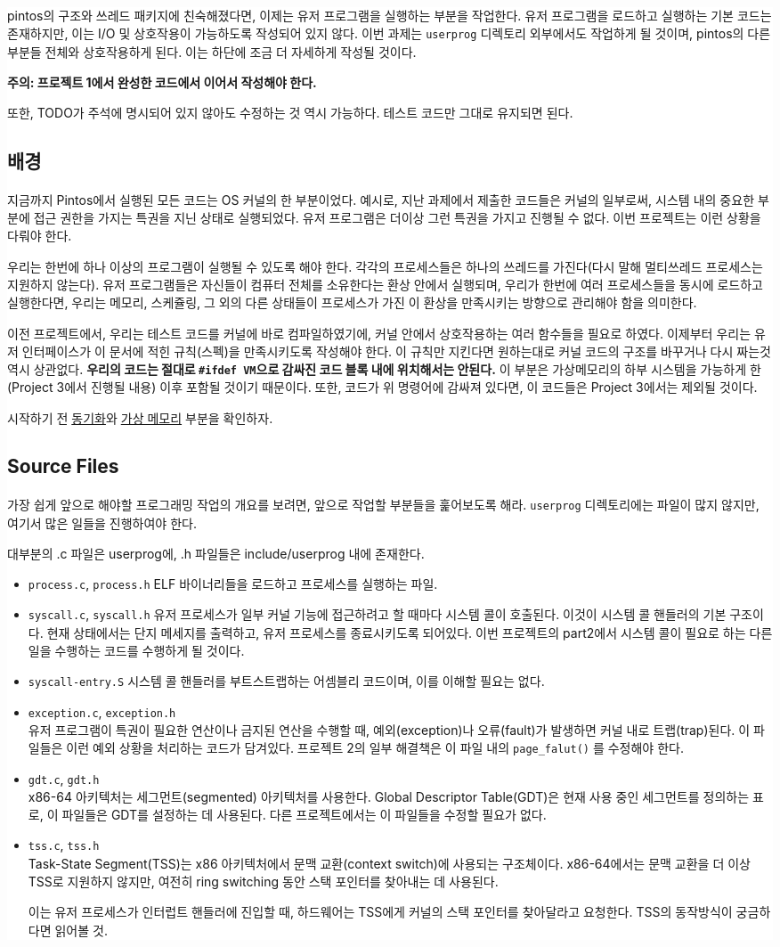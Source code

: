 pintos의 구조와 쓰레드 패키지에 친숙해졌다면, 이제는 유저 프로그램을 실행하는 부분을 작업한다. 유저 프로그램을 로드하고 실행하는 기본 코드는 존재하지만, 이는 I/O 및 상호작용이 가능하도록 작성되어 있지 않다. 이번 과제는 `userprog` 디렉토리 외부에서도 작업하게 될 것이며, pintos의 다른 부분들 전체와 상호작용하게 된다. 이는 하단에 조금 더 자세하게 작성될 것이다.

**주의: 프로젝트 1에서 완성한 코드에서 이어서 작성해야 한다.**

또한, TODO가 주석에 명시되어 있지 않아도 수정하는 것 역시 가능하다. 테스트 코드만 그대로 유지되면 된다.


## 배경

지금까지 Pintos에서 실행된 모든 코드는 OS 커널의 한 부분이었다. 예시로, 지난 과제에서 제출한 코드들은 커널의 일부로써, 시스템 내의 중요한 부분에 접근 권한을 가지는 특권을 지닌 상태로 실행되었다. 유저 프로그램은 더이상 그런 특권을 가지고 진행될 수 없다. 이번 프로젝트는 이런 상황을 다뤄야 한다.

우리는 한번에 하나 이상의 프로그램이 실행될 수 있도록 해야 한다. 각각의 프로세스들은 하나의 쓰레드를 가진다(다시 말해 멀티쓰레드 프로세스는 지원하지 않는다). 유저 프로그램들은 자신들이 컴퓨터 전체를 소유한다는 환상 안에서 실행되며, 우리가 한번에 여러 프로세스들을 동시에 로드하고 실행한다면, 우리는 메모리, 스케쥴링, 그 외의 다른 상태들이 프로세스가 가진 이 환상을 만족시키는 방향으로 관리해야 함을 의미한다.

이전 프로젝트에서, 우리는 테스트 코드를 커널에 바로 컴파일하였기에, 커널 안에서 상호작용하는 여러 함수들을 필요로 하였다. 이제부터 우리는 유저 인터페이스가 이 문서에 적힌 규칙(스펙)을 만족시키도록 작성해야 한다. 이 규칙만 지킨다면 원하는대로 커널 코드의 구조를 바꾸거나 다시 짜는것 역시 상관없다. **우리의 코드는 절대로 `#ifdef VM`으로 감싸진 코드 블록 내에 위치해서는 안된다.** 이 부분은 가상메모리의 하부 시스템을 가능하게 한(Project 3에서 진행될 내용) 이후 포함될 것이기 때문이다. 또한, 코드가 위 명령어에 감싸져 있다면, 이 코드들은 Project 3에서는 제외될 것이다.

시작하기 전 [동기화](https://casys-kaist.github.io/pintos-kaist/appendix/synchronization.html)와 [가상 메모리](https://casys-kaist.github.io/pintos-kaist/appendix/virtual_address.html) 부분을 확인하자.

## Source Files

가장 쉽게 앞으로 해야할 프로그래밍 작업의 개요를 보려면, 앞으로 작업할 부분들을 훑어보도록 해라. `userprog` 디렉토리에는 파일이 많지 않지만, 여기서 많은 일들을 진행하여야 한다.

대부분의 .c 파일은 userprog에, .h 파일들은 include/userprog 내에 존재한다.

- `process.c`, `process.h`
ELF 바이너리들을 로드하고 프로세스를 실행하는 파일.

- `syscall.c`, `syscall.h`
유저 프로세스가 일부 커널 기능에 접근하려고 할 때마다 시스템 콜이 호출된다. 이것이 시스템 콜 핸들러의 기본 구조이다. 현재 상태에서는 단지 메세지를 출력하고, 유저 프로세스를 종료시키도록 되어있다. 이번 프로젝트의 part2에서 시스템 콜이 필요로 하는 다른 일을 수행하는 코드를 수행하게 될 것이다.

- `syscall-entry.S`
시스템 콜 핸들러를 부트스트랩하는 어셈블리 코드이며, 이를 이해할 필요는 없다.

- `exception.c`, `exception.h`  
  유저 프로그램이 특권이 필요한 연산이나 금지된 연산을 수행할 때, 예외(exception)나 오류(fault)가 발생하면 커널 내로 트랩(trap)된다. 이 파일들은 이런 예외 상황을 처리하는 코드가 담겨있다. 프로젝트 2의 일부 해결책은 이 파일 내의 `page_falut()` 를 수정해야 한다.

- `gdt.c`, `gdt.h`  
  x86-64 아키텍처는 세그먼트(segmented) 아키텍처를 사용한다. Global Descriptor Table(GDT)은 현재 사용 중인 세그먼트를 정의하는 표로, 이 파일들은 GDT를 설정하는 데 사용된다. 다른 프로젝트에서는 이 파일들을 수정할 필요가 없다.

- `tss.c`, `tss.h`  
  Task-State Segment(TSS)는 x86 아키텍처에서 문맥 교환(context switch)에 사용되는 구조체이다. x86-64에서는 문맥 교환을 더 이상 TSS로 지원하지 않지만, 여전히 ring switching 동안 스택 포인터를 찾아내는 데 사용된다. 
  
  이는 유저 프로세스가 인터럽트 핸들러에 진입할 때, 하드웨어는 TSS에게 커널의 스택 포인터를 찾아달라고 요청한다. TSS의 동작방식이 궁금하다면 읽어볼 것.
